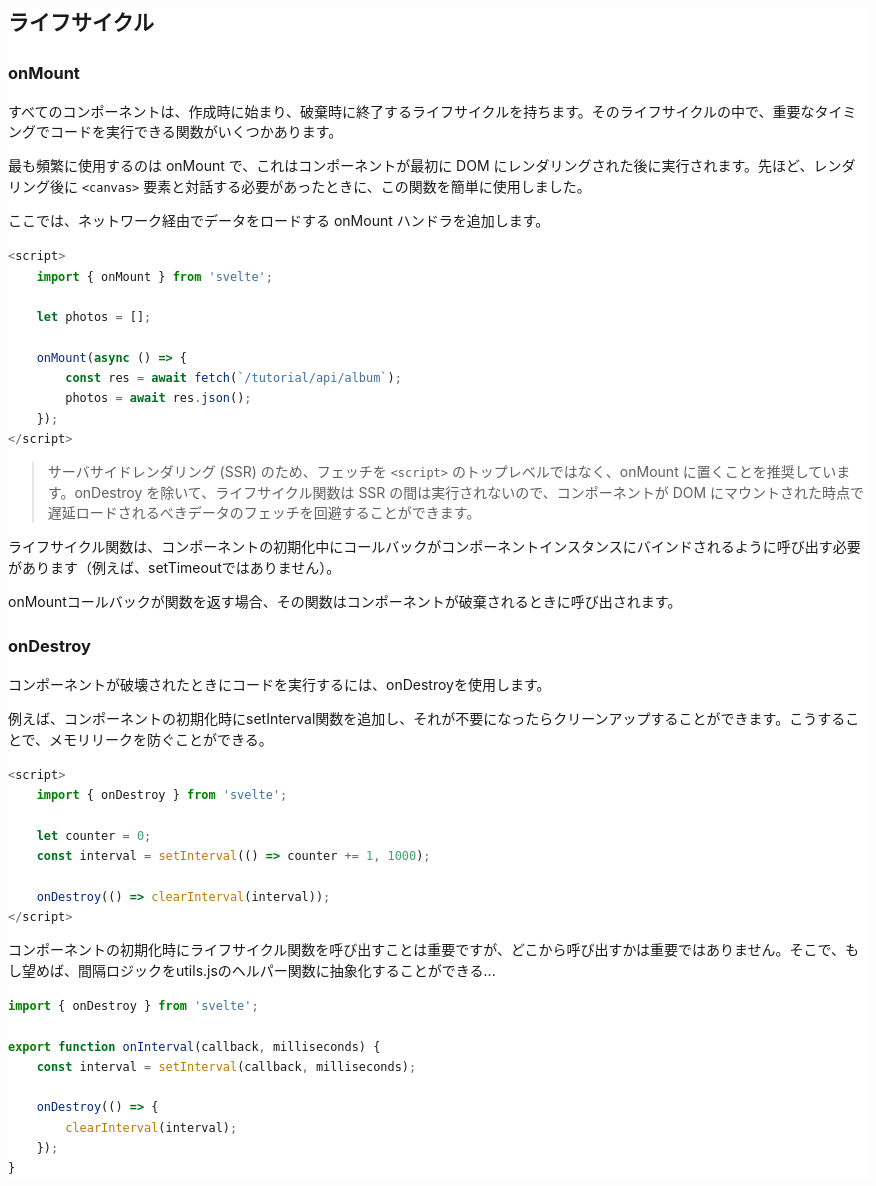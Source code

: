 
## ライフサイクル

### onMount

すべてのコンポーネントは、作成時に始まり、破棄時に終了するライフサイクルを持ちます。そのライフサイクルの中で、重要なタイミングでコードを実行できる関数がいくつかあります。

最も頻繁に使用するのは onMount で、これはコンポーネントが最初に DOM にレンダリングされた後に実行されます。先ほど、レンダリング後に `<canvas>` 要素と対話する必要があったときに、この関数を簡単に使用しました。

ここでは、ネットワーク経由でデータをロードする onMount ハンドラを追加します。

```js
<script>
	import { onMount } from 'svelte';

	let photos = [];

	onMount(async () => {
		const res = await fetch(`/tutorial/api/album`);
		photos = await res.json();
	});
</script>
```

> サーバサイドレンダリング (SSR) のため、フェッチを `<script>` のトップレベルではなく、onMount に置くことを推奨しています。onDestroy を除いて、ライフサイクル関数は SSR の間は実行されないので、コンポーネントが DOM にマウントされた時点で遅延ロードされるべきデータのフェッチを回避することができます。

ライフサイクル関数は、コンポーネントの初期化中にコールバックがコンポーネントインスタンスにバインドされるように呼び出す必要があります（例えば、setTimeoutではありません）。

onMountコールバックが関数を返す場合、その関数はコンポーネントが破棄されるときに呼び出されます。


### onDestroy

コンポーネントが破壊されたときにコードを実行するには、onDestroyを使用します。

例えば、コンポーネントの初期化時にsetInterval関数を追加し、それが不要になったらクリーンアップすることができます。こうすることで、メモリリークを防ぐことができる。

```js
<script>
	import { onDestroy } from 'svelte';

	let counter = 0;
	const interval = setInterval(() => counter += 1, 1000);

	onDestroy(() => clearInterval(interval));
</script>
```

コンポーネントの初期化時にライフサイクル関数を呼び出すことは重要ですが、どこから呼び出すかは重要ではありません。そこで、もし望めば、間隔ロジックをutils.jsのヘルパー関数に抽象化することができる...

```js
import { onDestroy } from 'svelte';

export function onInterval(callback, milliseconds) {
	const interval = setInterval(callback, milliseconds);

	onDestroy(() => {
		clearInterval(interval);
	});
}
```
